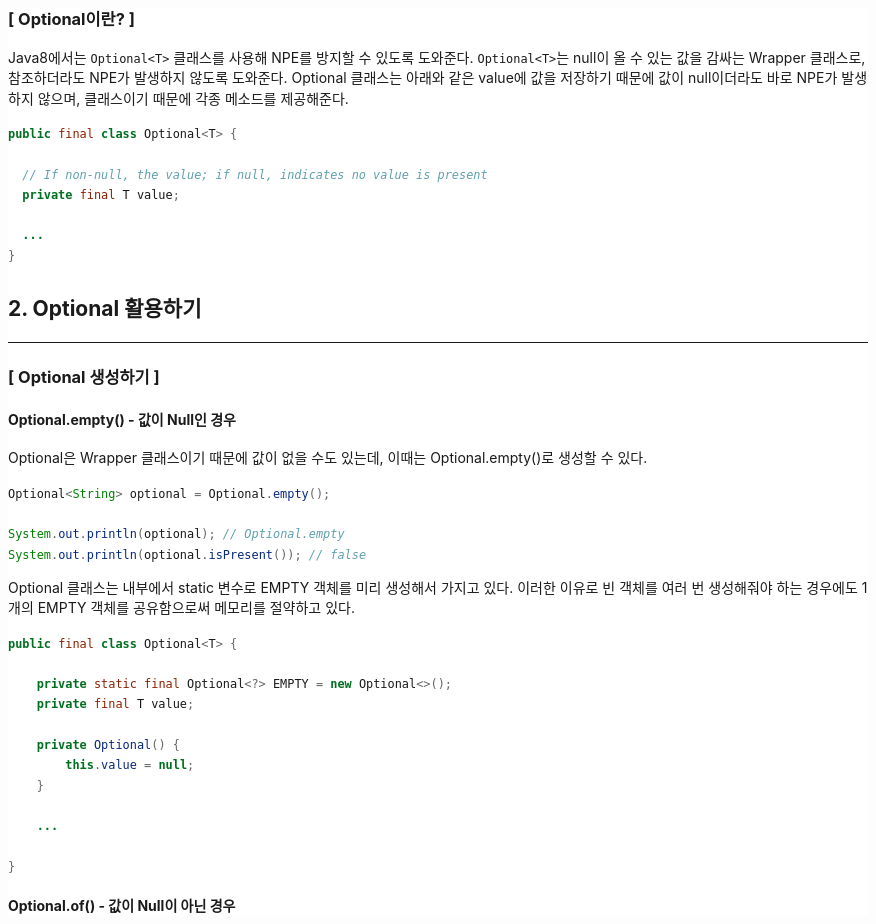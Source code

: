 ### **[ Optional이란? ]**

Java8에서는 `Optional<T>` 클래스를 사용해 NPE를 방지할 수 있도록 도와준다. `Optional<T>`는 null이 올 수 있는 값을 감싸는 Wrapper 클래스로, 참조하더라도 NPE가 발생하지 않도록 도와준다. Optional 클래스는 아래와 같은 value에 값을 저장하기 때문에 값이 null이더라도 바로 NPE가 발생하지 않으며, 클래스이기 때문에 각종 메소드를 제공해준다.


```java
public final class Optional<T> {

  // If non-null, the value; if null, indicates no value is present
  private final T value;
   
  ...
}
```


## **2. Optional 활용하기**

---

### **[ Optional 생성하기 ]**

#### **Optional.empty() - **값이 Null인 경우****

Optional은 Wrapper 클래스이기 때문에 값이 없을 수도 있는데, 이때는 Optional.empty()로 생성할 수 있다.

```java
Optional<String> optional = Optional.empty();

System.out.println(optional); // Optional.empty
System.out.println(optional.isPresent()); // false
```

Optional 클래스는 내부에서 static 변수로 EMPTY 객체를 미리 생성해서 가지고 있다. 이러한 이유로 빈 객체를 여러 번 생성해줘야 하는 경우에도 1개의 EMPTY 객체를 공유함으로써 메모리를 절약하고 있다.

```java
public final class Optional<T> {

    private static final Optional<?> EMPTY = new Optional<>();
    private final T value;
    
    private Optional() {
        this.value = null;
    }

    ...

}
```

#### ****Optional.**of**() -** 값이 Null이 아닌 경우**
